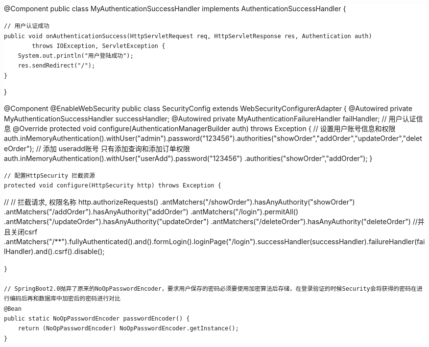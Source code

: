 
@Component
public class MyAuthenticationSuccessHandler implements AuthenticationSuccessHandler {

	// 用户认证成功
	public void onAuthenticationSuccess(HttpServletRequest req, HttpServletResponse res, Authentication auth)
			throws IOException, ServletException {
		System.out.println("用户登陆成功");
		res.sendRedirect("/");
	}

}


@Component
@EnableWebSecurity
public class SecurityConfig extends WebSecurityConfigurerAdapter {
	@Autowired
    private MyAuthenticationSuccessHandler successHandler;
	@Autowired
    private MyAuthenticationFailureHandler failHandler;
	// 用户认证信息
	@Override
	protected void configure(AuthenticationManagerBuilder auth) throws Exception {
		// 设置用户账号信息和权限
		 auth.inMemoryAuthentication().withUser("admin").password("123456").authorities("showOrder","addOrder","updateOrder","deleteOrder");
		 // 添加 useradd账号 只有添加查询和添加订单权限
		 auth.inMemoryAuthentication().withUser("userAdd").password("123456")
			.authorities("showOrder","addOrder");
	}

	// 配置HttpSecurity 拦截资源
	protected void configure(HttpSecurity http) throws Exception {
//		// 拦截请求, 权限名称
		http.authorizeRequests()
		.antMatchers("/showOrder").hasAnyAuthority("showOrder")
		.antMatchers("/addOrder").hasAnyAuthority("addOrder")
		.antMatchers("/login").permitAll()
		.antMatchers("/updateOrder").hasAnyAuthority("updateOrder")
		.antMatchers("/deleteOrder").hasAnyAuthority("deleteOrder")
		//并且关闭csrf
		.antMatchers("/**").fullyAuthenticated().and().formLogin().loginPage("/login").successHandler(successHandler).failureHandler(failHandler).and().csrf().disable();
		
	
	}

	// SpringBoot2.0抛弃了原来的NoOpPasswordEncoder，要求用户保存的密码必须要使用加密算法后存储，在登录验证的时候Security会将获得的密码在进行编码后再和数据库中加密后的密码进行对比
	@Bean
	public static NoOpPasswordEncoder passwordEncoder() {
		return (NoOpPasswordEncoder) NoOpPasswordEncoder.getInstance();
	}
